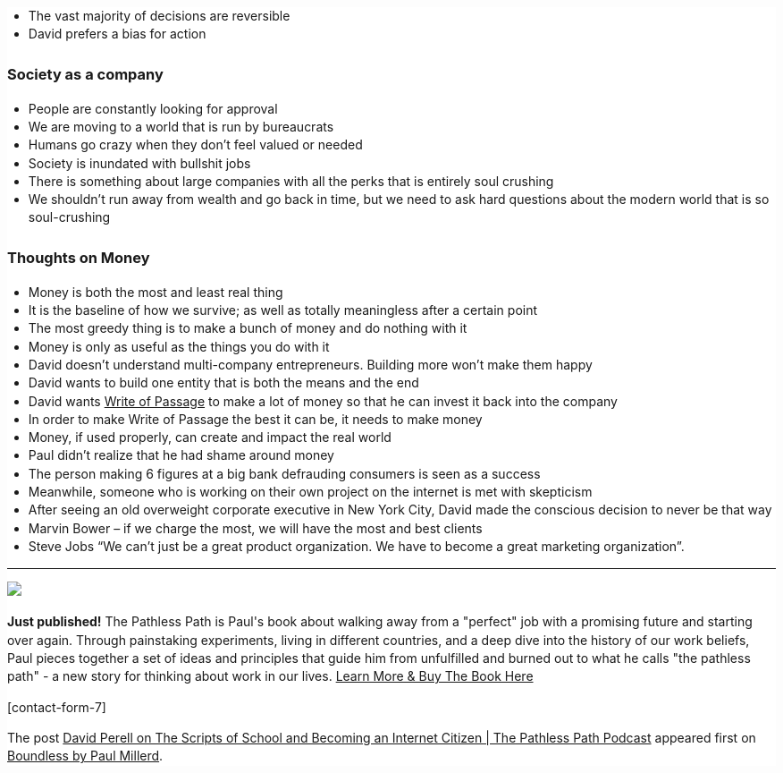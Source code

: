 - The vast majority of decisions are reversible
- David prefers a bias for action

### **Society as a company**

- People are constantly looking for approval
- We are moving to a world that is run by bureaucrats
- Humans go crazy when they don’t feel valued or needed
- Society is inundated with bullshit jobs
- There is something about large companies with all the perks that is entirely soul crushing
- We shouldn’t run away from wealth and go back in time, but we need to ask hard questions about the modern world that is so soul-crushing

### **Thoughts on Money**

- Money is both the most and least real thing
- It is the baseline of how we survive; as well as totally meaningless after a certain point
- The most greedy thing is to make a bunch of money and do nothing with it
- Money is only as useful as the things you do with it
- David doesn’t understand multi-company entrepreneurs. Building more won’t make them happy
- David wants to build one entity that is both the means and the end
- David wants [Write of Passage](https://writeofpassage.school/) to make a lot of money so that he can invest it back into the company
- In order to make Write of Passage the best it can be, it needs to make money
- Money, if used properly, can create and impact the real world
- Paul didn’t realize that he had shame around money
- The person making 6 figures at a big bank defrauding consumers is seen as a success
- Meanwhile, someone who is working on their own project on the internet is met with skepticism
- After seeing an old overweight corporate executive in New York City, David made the conscious decision to never be that way
- Marvin Bower – if we charge the most, we will have the most and best clients
- Steve Jobs “We can’t just be a great product organization. We have to become a great marketing organization”.

* * *
 ![](https://i1.wp.com/think-boundless.com/wp-content/uploads/2022/01/Picture2.png?resize=140%2C175&ssl=1)

**Just published!** The Pathless Path is Paul's book about walking away from a "perfect" job with a promising future and starting over again. Through painstaking experiments, living in different countries, and a deep dive into the history of our work beliefs, Paul pieces together a set of ideas and principles that guide him from unfulfilled and burned out to what he calls "the pathless path" - a new story for thinking about work in our lives. [Learn More & Buy The Book Here](https://think-boundless.com/the-pathless-path/)

[contact-form-7]

The post [David Perell on The Scripts of School and Becoming an Internet Citizen | The Pathless Path Podcast](https://think-boundless.com/perell/) appeared first on [Boundless by Paul Millerd](https://think-boundless.com).

